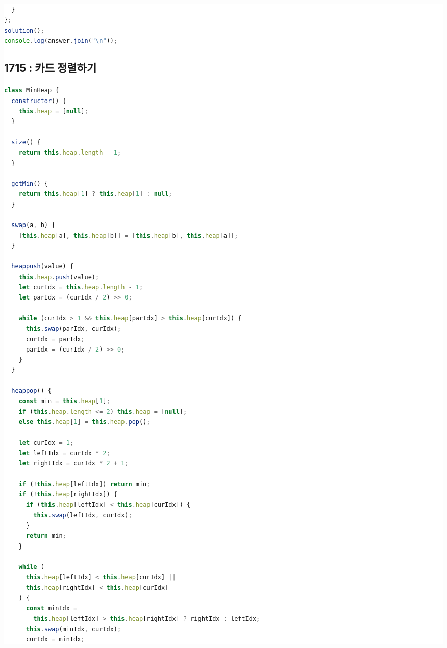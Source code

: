 ```jsx
  }
};
solution();
console.log(answer.join("\n"));
```

## 1715 : 카드 정렬하기

```jsx
class MinHeap {
  constructor() {
    this.heap = [null];
  }

  size() {
    return this.heap.length - 1;
  }

  getMin() {
    return this.heap[1] ? this.heap[1] : null;
  }

  swap(a, b) {
    [this.heap[a], this.heap[b]] = [this.heap[b], this.heap[a]];
  }

  heappush(value) {
    this.heap.push(value);
    let curIdx = this.heap.length - 1;
    let parIdx = (curIdx / 2) >> 0;

    while (curIdx > 1 && this.heap[parIdx] > this.heap[curIdx]) {
      this.swap(parIdx, curIdx);
      curIdx = parIdx;
      parIdx = (curIdx / 2) >> 0;
    }
  }

  heappop() {
    const min = this.heap[1];
    if (this.heap.length <= 2) this.heap = [null];
    else this.heap[1] = this.heap.pop();

    let curIdx = 1;
    let leftIdx = curIdx * 2;
    let rightIdx = curIdx * 2 + 1;

    if (!this.heap[leftIdx]) return min;
    if (!this.heap[rightIdx]) {
      if (this.heap[leftIdx] < this.heap[curIdx]) {
        this.swap(leftIdx, curIdx);
      }
      return min;
    }

    while (
      this.heap[leftIdx] < this.heap[curIdx] ||
      this.heap[rightIdx] < this.heap[curIdx]
    ) {
      const minIdx =
        this.heap[leftIdx] > this.heap[rightIdx] ? rightIdx : leftIdx;
      this.swap(minIdx, curIdx);
      curIdx = minIdx;
```